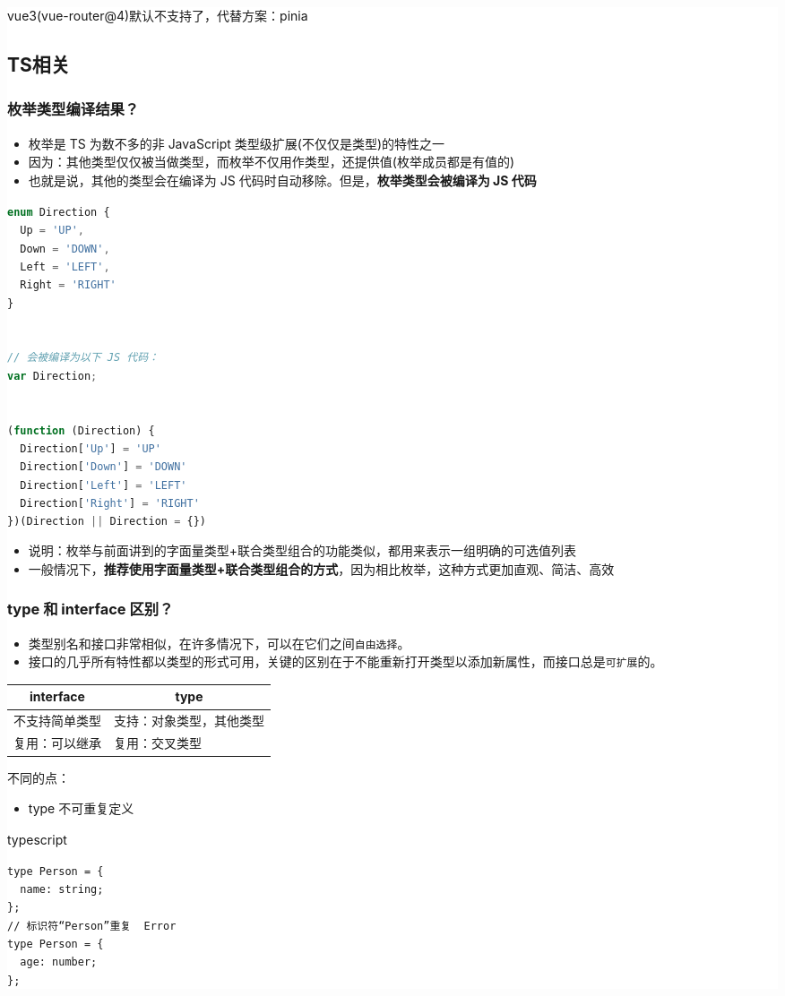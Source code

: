 vue3(vue-router@4)默认不支持了，代替方案：pinia

## TS相关



### 枚举类型编译结果？

- 枚举是 TS 为数不多的非 JavaScript 类型级扩展(不仅仅是类型)的特性之一
- 因为：其他类型仅仅被当做类型，而枚举不仅用作类型，还提供值(枚举成员都是有值的)
- 也就是说，其他的类型会在编译为 JS 代码时自动移除。但是，**枚举类型会被编译为 JS 代码**

```ts
enum Direction {
  Up = 'UP',
  Down = 'DOWN',
  Left = 'LEFT',
  Right = 'RIGHT'
}


// 会被编译为以下 JS 代码：
var Direction;


(function (Direction) {
  Direction['Up'] = 'UP'
  Direction['Down'] = 'DOWN'
  Direction['Left'] = 'LEFT'
  Direction['Right'] = 'RIGHT'
})(Direction || Direction = {})
```

- 说明：枚举与前面讲到的字面量类型+联合类型组合的功能类似，都用来表示一组明确的可选值列表
- 一般情况下，**推荐使用字面量类型+联合类型组合的方式**，因为相比枚举，这种方式更加直观、简洁、高效

### type 和 interface 区别？

- 类型别名和接口非常相似，在许多情况下，可以在它们之间`自由选择`。
- 接口的几乎所有特性都以类型的形式可用，关键的区别在于不能重新打开类型以添加新属性，而接口总是`可扩展`的。

| interface      | type                     |
| -------------- | ------------------------ |
| 不支持简单类型 | 支持：对象类型，其他类型 |
| 复用：可以继承 | 复用：交叉类型           |

不同的点：

- type 不可重复定义

typescript

```
type Person = {
  name: string;
};
// 标识符“Person”重复  Error
type Person = {
  age: number;
};
```
